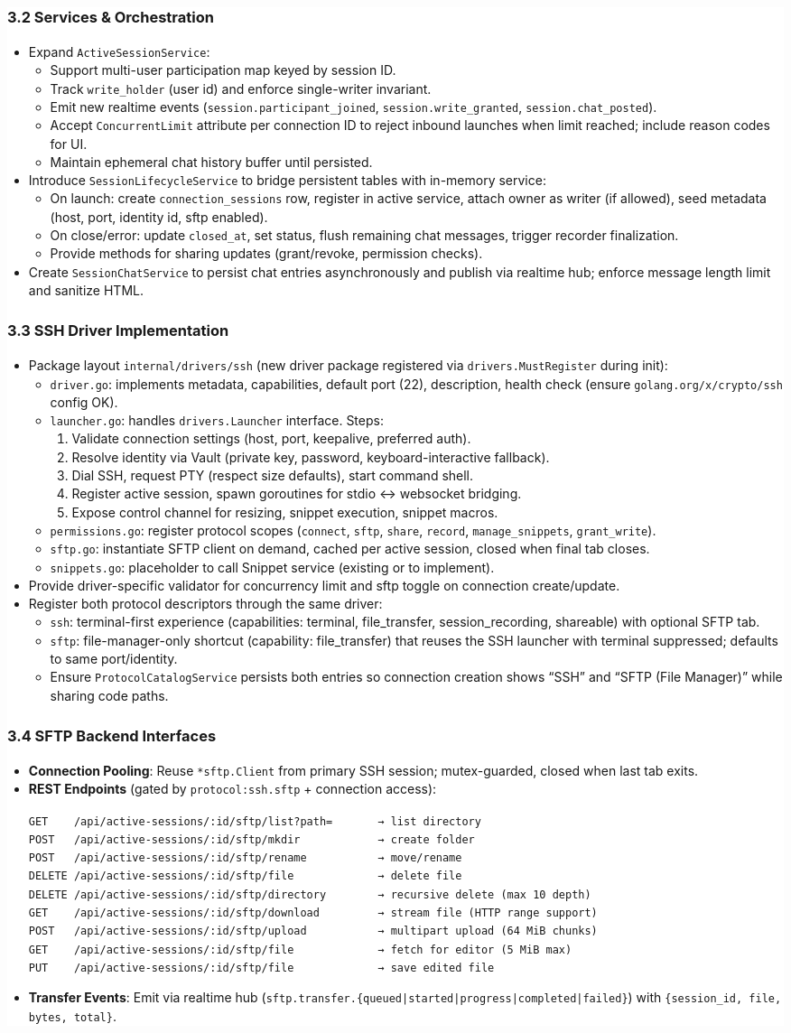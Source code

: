 ### 3.2 Services & Orchestration

- Expand `ActiveSessionService`:
  - Support multi-user participation map keyed by session ID.
  - Track `write_holder` (user id) and enforce single-writer invariant.
  - Emit new realtime events (`session.participant_joined`, `session.write_granted`, `session.chat_posted`).
  - Accept `ConcurrentLimit` attribute per connection ID to reject inbound launches when limit reached; include reason codes for UI.
  - Maintain ephemeral chat history buffer until persisted.
- Introduce `SessionLifecycleService` to bridge persistent tables with in-memory service:
  - On launch: create `connection_sessions` row, register in active service, attach owner as writer (if allowed), seed metadata (host, port, identity id, sftp enabled).
  - On close/error: update `closed_at`, set status, flush remaining chat messages, trigger recorder finalization.
  - Provide methods for sharing updates (grant/revoke, permission checks).
- Create `SessionChatService` to persist chat entries asynchronously and publish via realtime hub; enforce message length limit and sanitize HTML.

### 3.3 SSH Driver Implementation

- Package layout `internal/drivers/ssh` (new driver package registered via `drivers.MustRegister` during init):
  - `driver.go`: implements metadata, capabilities, default port (22), description, health check (ensure `golang.org/x/crypto/ssh` config OK).
  - `launcher.go`: handles `drivers.Launcher` interface. Steps:
    1. Validate connection settings (host, port, keepalive, preferred auth).
    2. Resolve identity via Vault (private key, password, keyboard-interactive fallback).
    3. Dial SSH, request PTY (respect size defaults), start command shell.
    4. Register active session, spawn goroutines for stdio <-> websocket bridging.
    5. Expose control channel for resizing, snippet execution, snippet macros.
  - `permissions.go`: register protocol scopes (`connect`, `sftp`, `share`, `record`, `manage_snippets`, `grant_write`).
  - `sftp.go`: instantiate SFTP client on demand, cached per active session, closed when final tab closes.
  - `snippets.go`: placeholder to call Snippet service (existing or to implement).
- Provide driver-specific validator for concurrency limit and sftp toggle on connection create/update.
- Register both protocol descriptors through the same driver:
  - `ssh`: terminal-first experience (capabilities: terminal, file_transfer, session_recording, shareable) with optional SFTP tab.
  - `sftp`: file-manager-only shortcut (capability: file_transfer) that reuses the SSH launcher with terminal suppressed; defaults to same port/identity.
  - Ensure `ProtocolCatalogService` persists both entries so connection creation shows “SSH” and “SFTP (File Manager)” while sharing code paths.

### 3.4 SFTP Backend Interfaces

- **Connection Pooling**: Reuse `*sftp.Client` from primary SSH session; mutex-guarded, closed when last tab exits.
- **REST Endpoints** (gated by `protocol:ssh.sftp` + connection access):
  ```
  GET    /api/active-sessions/:id/sftp/list?path=       → list directory
  POST   /api/active-sessions/:id/sftp/mkdir            → create folder
  POST   /api/active-sessions/:id/sftp/rename           → move/rename
  DELETE /api/active-sessions/:id/sftp/file             → delete file
  DELETE /api/active-sessions/:id/sftp/directory        → recursive delete (max 10 depth)
  GET    /api/active-sessions/:id/sftp/download         → stream file (HTTP range support)
  POST   /api/active-sessions/:id/sftp/upload           → multipart upload (64 MiB chunks)
  GET    /api/active-sessions/:id/sftp/file             → fetch for editor (5 MiB max)
  PUT    /api/active-sessions/:id/sftp/file             → save edited file
  ```
- **Transfer Events**: Emit via realtime hub (`sftp.transfer.{queued|started|progress|completed|failed}`) with `{session_id, file, bytes, total}`.